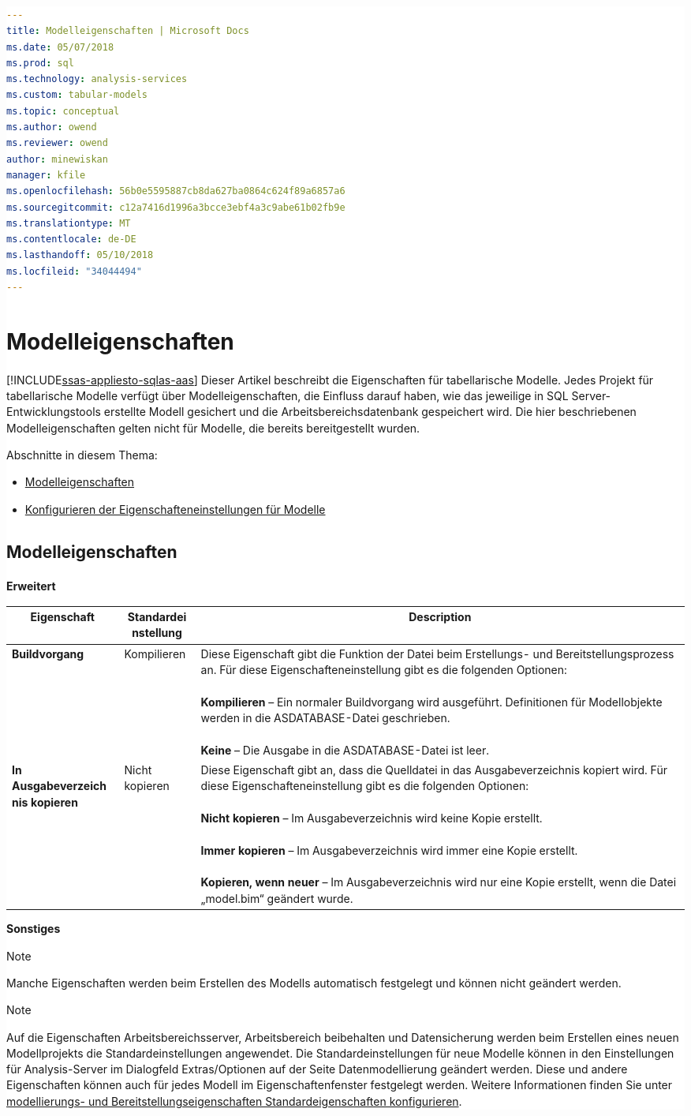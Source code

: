 ```yaml
---
title: Modelleigenschaften | Microsoft Docs
ms.date: 05/07/2018
ms.prod: sql
ms.technology: analysis-services
ms.custom: tabular-models
ms.topic: conceptual
ms.author: owend
ms.reviewer: owend
author: minewiskan
manager: kfile
ms.openlocfilehash: 56b0e5595887cb8da627ba0864c624f89a6857a6
ms.sourcegitcommit: c12a7416d1996a3bcce3ebf4a3c9abe61b02fb9e
ms.translationtype: MT
ms.contentlocale: de-DE
ms.lasthandoff: 05/10/2018
ms.locfileid: "34044494"
---
```

# <a name="model-properties"></a>Modelleigenschaften 
[!INCLUDE[ssas-appliesto-sqlas-aas](../../includes/ssas-appliesto-sqlas-aas.md)]
  Dieser Artikel beschreibt die Eigenschaften für tabellarische Modelle. Jedes Projekt für tabellarische Modelle verfügt über Modelleigenschaften, die Einfluss darauf haben, wie das jeweilige in SQL Server-Entwicklungstools erstellte Modell gesichert und die Arbeitsbereichsdatenbank gespeichert wird. Die hier beschriebenen Modelleigenschaften gelten nicht für Modelle, die bereits bereitgestellt wurden.  
  
 Abschnitte in diesem Thema:  
  
-   [Modelleigenschaften](#bkmk_model_properties)  
  
-   [Konfigurieren der Eigenschafteneinstellungen für Modelle](#bkmk_conf_model_prop)  
  
##  <a name="bkmk_model_properties"></a> Modelleigenschaften  
 **Erweitert**  
  
|Eigenschaft|Standardeinstellung|Description|  
|--------------|---------------------|-----------------|  
|**Buildvorgang**|Kompilieren|Diese Eigenschaft gibt die Funktion der Datei beim Erstellungs- und Bereitstellungsprozess an. Für diese Eigenschafteneinstellung gibt es die folgenden Optionen:<br /><br /> **Kompilieren** – Ein normaler Buildvorgang wird ausgeführt. Definitionen für Modellobjekte werden in die ASDATABASE-Datei geschrieben.<br /><br /> **Keine** – Die Ausgabe in die ASDATABASE-Datei ist leer.|  
|**In Ausgabeverzeichnis kopieren**|Nicht kopieren|Diese Eigenschaft gibt an, dass die Quelldatei in das Ausgabeverzeichnis kopiert wird. Für diese Eigenschafteneinstellung gibt es die folgenden Optionen:<br /><br /> **Nicht kopieren** – Im Ausgabeverzeichnis wird keine Kopie erstellt.<br /><br /> **Immer kopieren** – Im Ausgabeverzeichnis wird immer eine Kopie erstellt.<br /><br /> **Kopieren, wenn neuer** – Im Ausgabeverzeichnis wird nur eine Kopie erstellt, wenn die Datei „model.bim“ geändert wurde.|  
  
 **Sonstiges**  
  
> [!NOTE]  
>  Manche Eigenschaften werden beim Erstellen des Modells automatisch festgelegt und können nicht geändert werden.  
  
> [!NOTE]  
>  Auf die Eigenschaften Arbeitsbereichsserver, Arbeitsbereich beibehalten und Datensicherung werden beim Erstellen eines neuen Modellprojekts die Standardeinstellungen angewendet. Die Standardeinstellungen für neue Modelle können in den Einstellungen für Analysis-Server im Dialogfeld Extras/Optionen auf der Seite Datenmodellierung geändert werden. Diese und andere Eigenschaften können auch für jedes Modell im Eigenschaftenfenster festgelegt werden. Weitere Informationen finden Sie unter [modellierungs- und Bereitstellungseigenschaften Standardeigenschaften konfigurieren](../../analysis-services/tabular-models/configure-default-data-modeling-and-deployment-properties-ssas-tabular.md).  
  